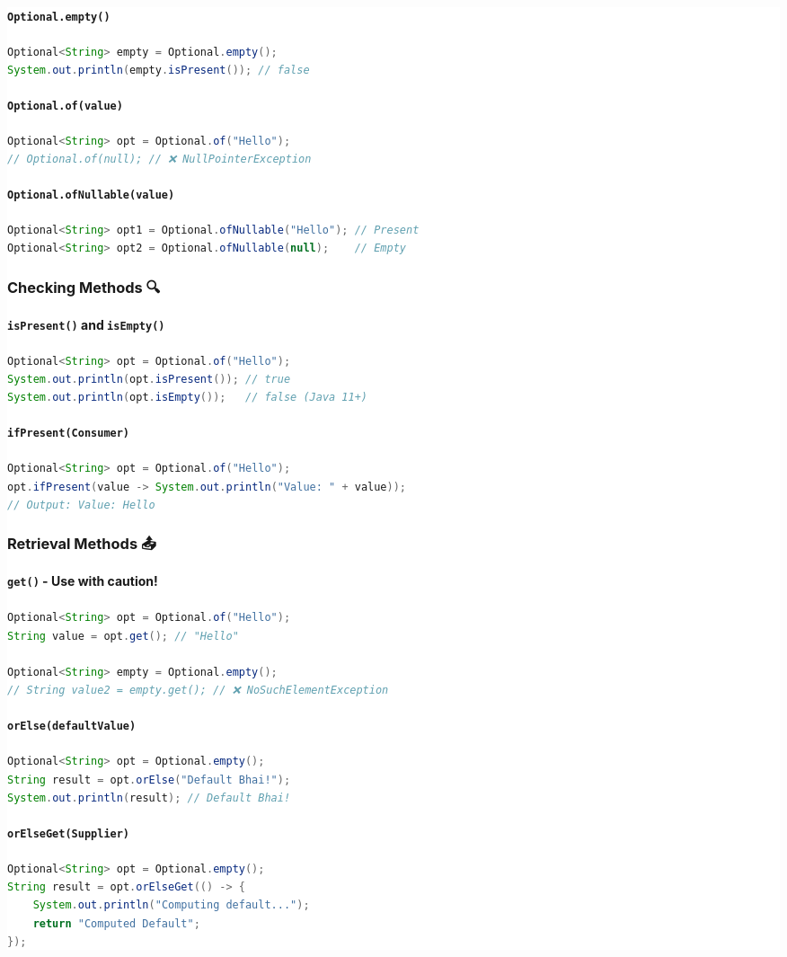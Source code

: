#### `Optional.empty()`
```java
Optional<String> empty = Optional.empty();
System.out.println(empty.isPresent()); // false
```

#### `Optional.of(value)`
```java
Optional<String> opt = Optional.of("Hello");
// Optional.of(null); // ❌ NullPointerException
```

#### `Optional.ofNullable(value)`
```java
Optional<String> opt1 = Optional.ofNullable("Hello"); // Present
Optional<String> opt2 = Optional.ofNullable(null);    // Empty
```

### Checking Methods 🔍

#### `isPresent()` and `isEmpty()`
```java
Optional<String> opt = Optional.of("Hello");
System.out.println(opt.isPresent()); // true
System.out.println(opt.isEmpty());   // false (Java 11+)
```

#### `ifPresent(Consumer)`
```java
Optional<String> opt = Optional.of("Hello");
opt.ifPresent(value -> System.out.println("Value: " + value));
// Output: Value: Hello
```

### Retrieval Methods 📤

#### `get()` - Use with caution!
```java
Optional<String> opt = Optional.of("Hello");
String value = opt.get(); // "Hello"

Optional<String> empty = Optional.empty();
// String value2 = empty.get(); // ❌ NoSuchElementException
```

#### `orElse(defaultValue)`
```java
Optional<String> opt = Optional.empty();
String result = opt.orElse("Default Bhai!");
System.out.println(result); // Default Bhai!
```

#### `orElseGet(Supplier)`
```java
Optional<String> opt = Optional.empty();
String result = opt.orElseGet(() -> {
    System.out.println("Computing default...");
    return "Computed Default";
});
```
